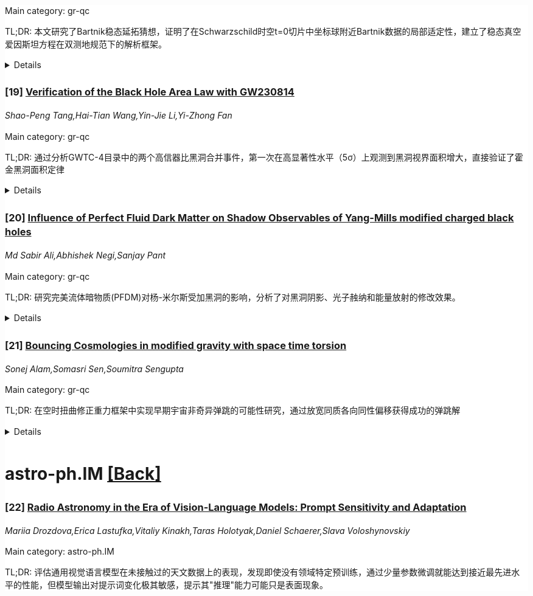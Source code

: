 Main category: gr-qc

TL;DR: 本文研究了Bartnik稳态延拓猜想，证明了在Schwarzschild时空t=0切片中坐标球附近Bartnik数据的局部适定性，建立了稳态真空爱因斯坦方程在双测地规范下的解析框架。


<details><summary>Details</summary></details>


### [19] [Verification of the Black Hole Area Law with GW230814](https://arxiv.org/abs/2509.03480)
*Shao-Peng Tang,Hai-Tian Wang,Yin-Jie Li,Yi-Zhong Fan*

Main category: gr-qc

TL;DR: 通过分析GWTC-4目录中的两个高信器比黑洞合并事件，第一次在高显著性水平（5σ）上观测到黑洞视界面积增大，直接验证了霍金黑洞面积定律


<details><summary>Details</summary></details>


### [20] [Influence of Perfect Fluid Dark Matter on Shadow Observables of Yang-Mills modified charged black holes](https://arxiv.org/abs/2509.03507)
*Md Sabir Ali,Abhishek Negi,Sanjay Pant*

Main category: gr-qc

TL;DR: 研究完美流体暗物质(PFDM)对杨-米尔斯受加黑洞的影响，分析了对黑洞阴影、光子赨纳和能量放射的修改效果。


<details><summary>Details</summary></details>


### [21] [Bouncing Cosmologies in modified gravity with space time torsion](https://arxiv.org/abs/2509.03508)
*Sonej Alam,Somasri Sen,Soumitra Sengupta*

Main category: gr-qc

TL;DR: 在空时扭曲修正重力框架中实现早期宇宙非奇异弹跳的可能性研究，通过放宽同质各向同性偏移获得成功的弹跳解


<details><summary>Details</summary></details>


<div id='astro-ph.IM'></div>

# astro-ph.IM [[Back]](#toc)

### [22] [Radio Astronomy in the Era of Vision-Language Models: Prompt Sensitivity and Adaptation](https://arxiv.org/abs/2509.02615)
*Mariia Drozdova,Erica Lastufka,Vitaliy Kinakh,Taras Holotyak,Daniel Schaerer,Slava Voloshynovskiy*

Main category: astro-ph.IM

TL;DR: 评估通用视觉语言模型在未接触过的天文数据上的表现，发现即使没有领域特定预训练，通过少量参数微调就能达到接近最先进水平的性能，但模型输出对提示词变化极其敏感，提示其"推理"能力可能只是表面现象。
